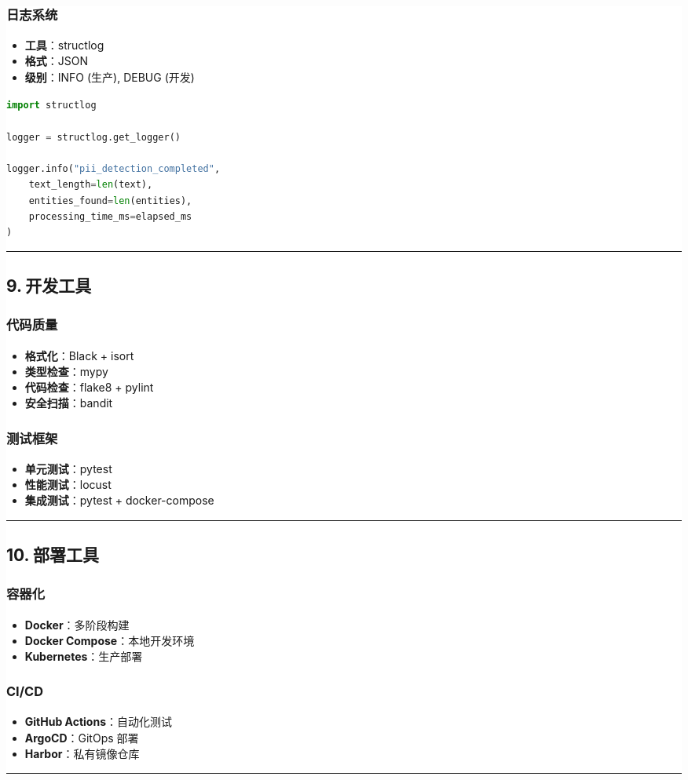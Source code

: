 ```python
```

### 日志系统
- **工具**：structlog
- **格式**：JSON
- **级别**：INFO (生产), DEBUG (开发)

```python
import structlog

logger = structlog.get_logger()

logger.info("pii_detection_completed",
    text_length=len(text),
    entities_found=len(entities),
    processing_time_ms=elapsed_ms
)
```

---

## 9. 开发工具

### 代码质量
- **格式化**：Black + isort
- **类型检查**：mypy
- **代码检查**：flake8 + pylint
- **安全扫描**：bandit

### 测试框架
- **单元测试**：pytest
- **性能测试**：locust
- **集成测试**：pytest + docker-compose

---

## 10. 部署工具

### 容器化
- **Docker**：多阶段构建
- **Docker Compose**：本地开发环境
- **Kubernetes**：生产部署

### CI/CD
- **GitHub Actions**：自动化测试
- **ArgoCD**：GitOps 部署
- **Harbor**：私有镜像仓库

---
